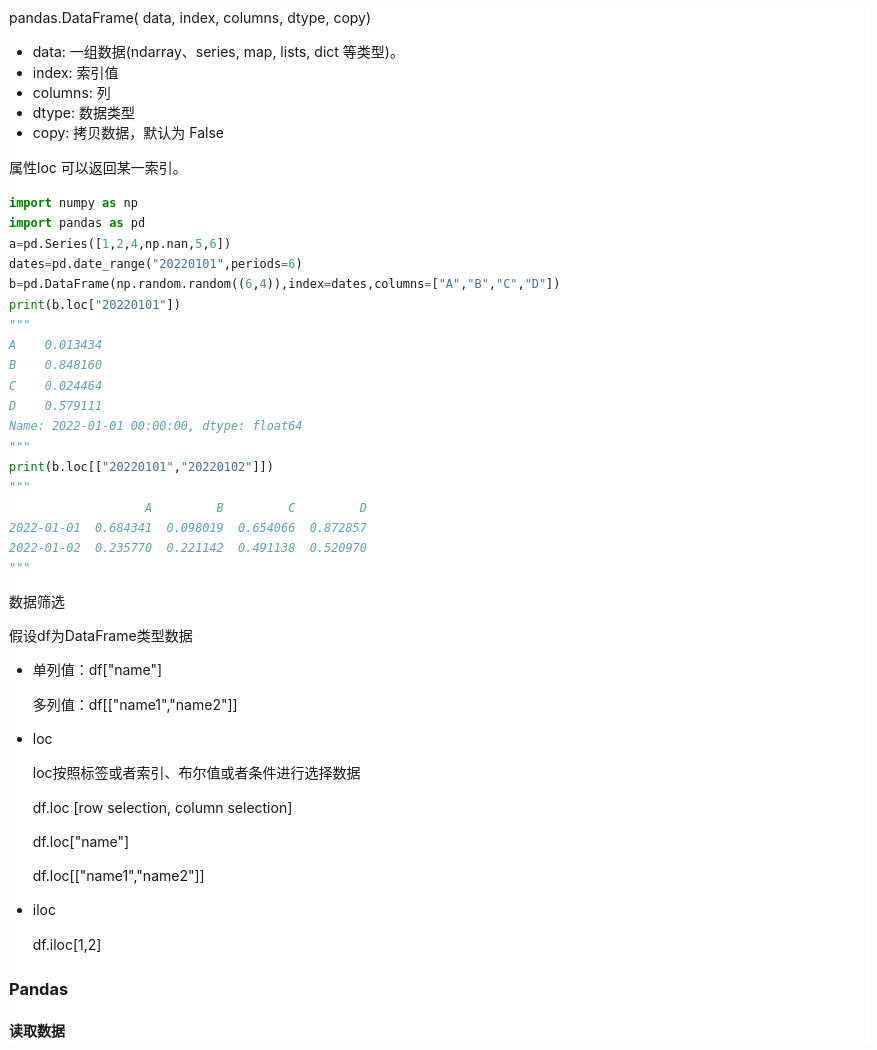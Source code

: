 pandas.DataFrame( data, index, columns, dtype, copy)

- data: 一组数据(ndarray、series, map, lists, dict 等类型)。
- index: 索引值
- columns: 列
- dtype: 数据类型
- copy: 拷贝数据，默认为 False

属性loc 可以返回某一索引。

```python
import numpy as np
import pandas as pd
a=pd.Series([1,2,4,np.nan,5,6])
dates=pd.date_range("20220101",periods=6)
b=pd.DataFrame(np.random.random((6,4)),index=dates,columns=["A","B","C","D"])
print(b.loc["20220101"])
"""
A    0.013434
B    0.848160
C    0.024464
D    0.579111
Name: 2022-01-01 00:00:00, dtype: float64
"""
print(b.loc[["20220101","20220102"]])
"""
                   A         B         C         D
2022-01-01  0.684341  0.098019  0.654066  0.872857
2022-01-02  0.235770  0.221142  0.491138  0.520970
"""
```

数据筛选

假设df为DataFrame类型数据

- 单列值：df["name"]

  多列值：df[["name1","name2"]]

- loc

  loc按照标签或者索引、布尔值或者条件进行选择数据

  df.loc [row selection, column selection]

  df.loc["name"]

  df.loc[["name1","name2"]]

- iloc 

  df.iloc[1,2]


### Pandas

#### 读取数据
